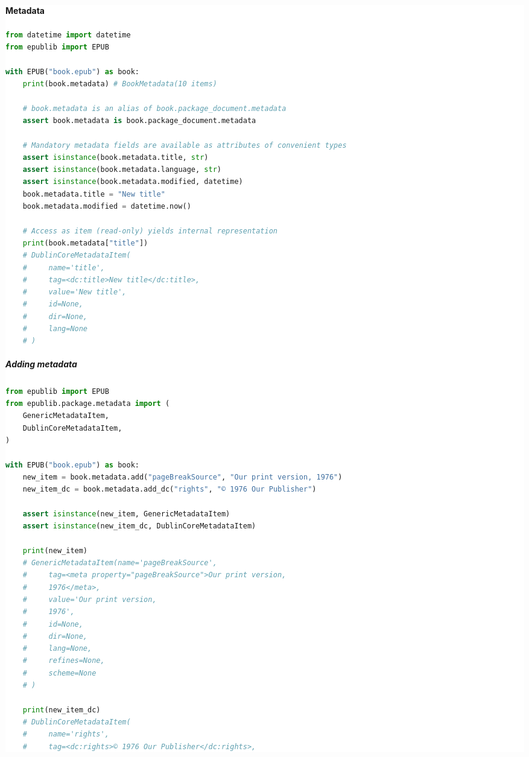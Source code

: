 #### Metadata

```python
from datetime import datetime
from epublib import EPUB

with EPUB("book.epub") as book:
    print(book.metadata) # BookMetadata(10 items)

    # book.metadata is an alias of book.package_document.metadata
    assert book.metadata is book.package_document.metadata

    # Mandatory metadata fields are available as attributes of convenient types
    assert isinstance(book.metadata.title, str)
    assert isinstance(book.metadata.language, str)
    assert isinstance(book.metadata.modified, datetime)
    book.metadata.title = "New title"
    book.metadata.modified = datetime.now()

    # Access as item (read-only) yields internal representation
    print(book.metadata["title"])
    # DublinCoreMetadataItem(
    #     name='title',
    #     tag=<dc:title>New title</dc:title>,
    #     value='New title',
    #     id=None,
    #     dir=None,
    #     lang=None
    # )

```

##### Adding metadata

```python
from epublib import EPUB
from epublib.package.metadata import (
    GenericMetadataItem,
    DublinCoreMetadataItem,
)

with EPUB("book.epub") as book:
    new_item = book.metadata.add("pageBreakSource", "Our print version, 1976")
    new_item_dc = book.metadata.add_dc("rights", "© 1976 Our Publisher")

    assert isinstance(new_item, GenericMetadataItem)
    assert isinstance(new_item_dc, DublinCoreMetadataItem)

    print(new_item)
    # GenericMetadataItem(name='pageBreakSource',
    #     tag=<meta property="pageBreakSource">Our print version,
    #     1976</meta>,
    #     value='Our print version,
    #     1976',
    #     id=None,
    #     dir=None,
    #     lang=None,
    #     refines=None,
    #     scheme=None
    # )

    print(new_item_dc)
    # DublinCoreMetadataItem(
    #     name='rights',
    #     tag=<dc:rights>© 1976 Our Publisher</dc:rights>,
```